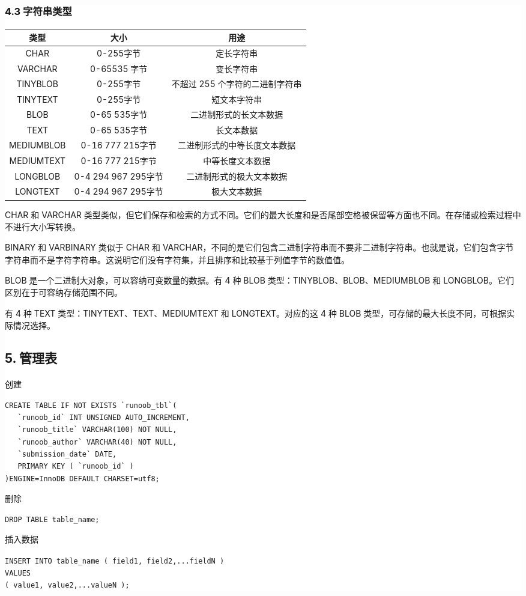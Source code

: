 ### 4.3 字符串类型

|类型|	大小|	用途|
|:----:|:----:|:----:|
|CHAR|	0-255字节|	定长字符串|
|VARCHAR	|0-65535 字节|	变长字符串|
|TINYBLOB|	0-255字节	|不超过 255 个字符的二进制字符串|
|TINYTEXT|	0-255字节|	短文本字符串|
|BLOB|	0-65 535字节|	二进制形式的长文本数据|
|TEXT|	0-65 535字节|	长文本数据|
|MEDIUMBLOB|	0-16 777 215字节|	二进制形式的中等长度文本数据|
|MEDIUMTEXT|	0-16 777 215字节|	中等长度文本数据|
|LONGBLOB|	0-4 294 967 295字节|	二进制形式的极大文本数据|
|LONGTEXT|	0-4 294 967 295字节|	极大文本数据|

CHAR 和 VARCHAR 类型类似，但它们保存和检索的方式不同。它们的最大长度和是否尾部空格被保留等方面也不同。在存储或检索过程中不进行大小写转换。

BINARY 和 VARBINARY 类似于 CHAR 和 VARCHAR，不同的是它们包含二进制字符串而不要非二进制字符串。也就是说，它们包含字节字符串而不是字符字符串。这说明它们没有字符集，并且排序和比较基于列值字节的数值值。

BLOB 是一个二进制大对象，可以容纳可变数量的数据。有 4 种 BLOB 类型：TINYBLOB、BLOB、MEDIUMBLOB 和 LONGBLOB。它们区别在于可容纳存储范围不同。

有 4 种 TEXT 类型：TINYTEXT、TEXT、MEDIUMTEXT 和 LONGTEXT。对应的这 4 种 BLOB 类型，可存储的最大长度不同，可根据实际情况选择。

## 5. 管理表

创建

```
CREATE TABLE IF NOT EXISTS `runoob_tbl`(
   `runoob_id` INT UNSIGNED AUTO_INCREMENT,
   `runoob_title` VARCHAR(100) NOT NULL,
   `runoob_author` VARCHAR(40) NOT NULL,
   `submission_date` DATE,
   PRIMARY KEY ( `runoob_id` )
)ENGINE=InnoDB DEFAULT CHARSET=utf8;
```

删除

```
DROP TABLE table_name;
```

插入数据

```
INSERT INTO table_name ( field1, field2,...fieldN )
VALUES
( value1, value2,...valueN );
```
